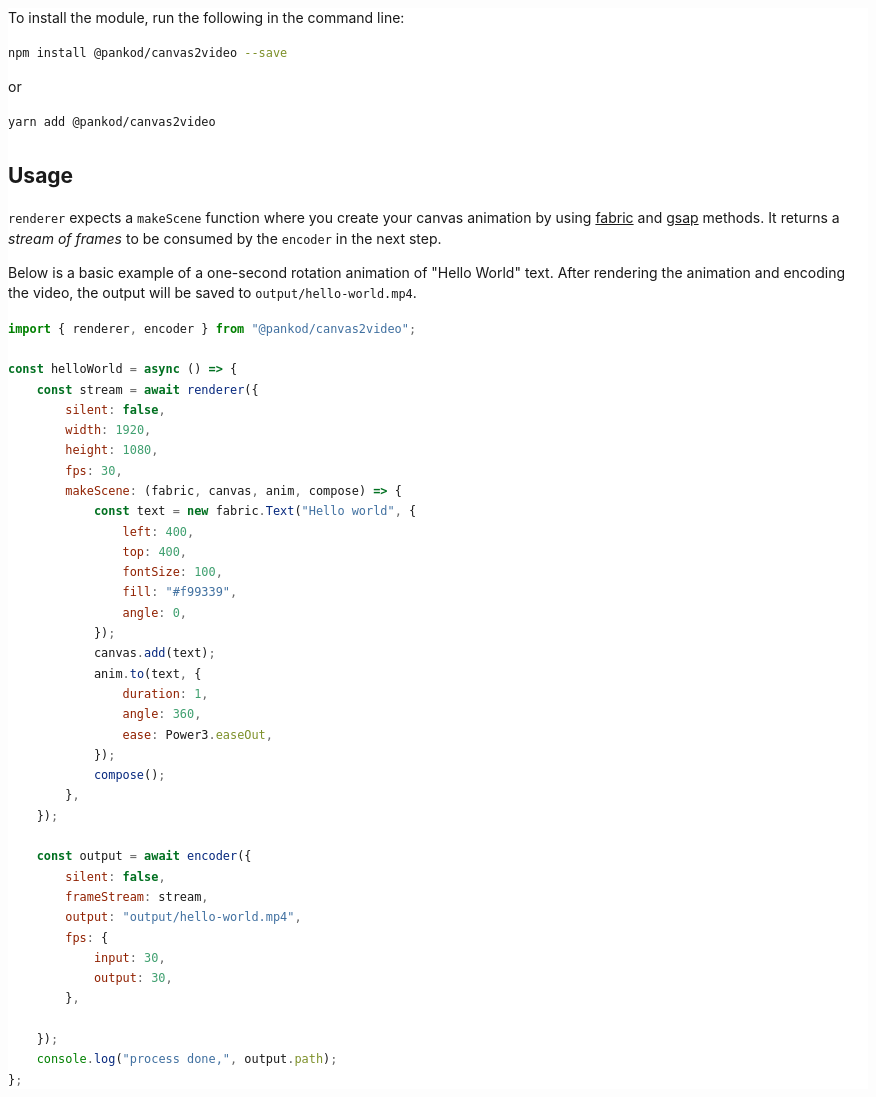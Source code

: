To install the module, run the following in the command line:

```bash
npm install @pankod/canvas2video --save
```

or

```bash
yarn add @pankod/canvas2video
```

## Usage

`renderer` expects a `makeScene` function where you create your canvas animation by using [fabric](https://github.com/fabricjs/fabric.js) and 
[gsap](https://github.com/greensock/GSAP) methods. It returns a *stream of frames* to be consumed by the `encoder` in the next step.

Below is a basic example of a one-second rotation animation of "Hello World" text. After rendering the animation and encoding the video, the output will be saved to `output/hello-world.mp4`.

```js
import { renderer, encoder } from "@pankod/canvas2video";

const helloWorld = async () => {
    const stream = await renderer({
        silent: false,
        width: 1920,
        height: 1080,
        fps: 30,
        makeScene: (fabric, canvas, anim, compose) => {
            const text = new fabric.Text("Hello world", {
                left: 400,
                top: 400,
                fontSize: 100,
                fill: "#f99339",
                angle: 0,
            });
            canvas.add(text);
            anim.to(text, {
                duration: 1,
                angle: 360,
                ease: Power3.easeOut,
            });
            compose();
        },
    });

    const output = await encoder({
        silent: false,
        frameStream: stream,
        output: "output/hello-world.mp4",
        fps: {
            input: 30,
            output: 30,
        },
        
    });
    console.log("process done,", output.path);
};
```
